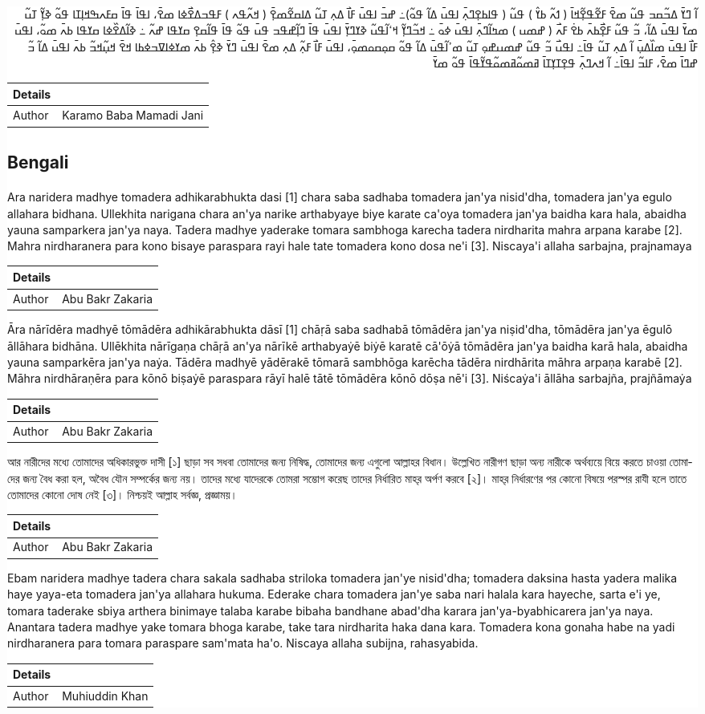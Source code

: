
<div dir="rtl" lang="bm" style={{fontSize:'larger',backgroundColor:'#f8f9fa',padding:20}}>
ߊ߬ ߣߌ߫ ߡߏ߬ߛߏ ߟߎ߬ ߘߐ߫ ߓߐ߬ߟߐ߲߬ߞߊ߫ ( ߗߍ߬ ߕߌ߮ ) ߟߎ߬ ( ߟߊߕߐ߲ߣߍ߲߫ ߊߟߎ߫ ߡߊ߬ ߟߋ߬)߸ ߝߏ߫ ߊߟߎ߫ ߓߊ߯ ߡߍ߲ ߠߎ߬ ߡߊߛߐ߬ߘߐ߲߫ ( ߞߍ߬ߟߍ ) ߓߟߏߡߐ߯ߦߊ ߘߐ߫، ߊߟߊ߫ ߟߊ߫ ߛߓߍߒߞߊ߲ߠߊ ߟߋ߬ ߢߌ߲߬ ߠߎ߬ ߘߌ߫ ߊߟߎ߫ ߡߊ߬، ߏ߬ ߟߎ߬ ߓߐ߲߯ߕߍ߫ ߕߐ߭ ߓߍ߯ ( ߝߘߎ ) ߘߤߊ߬ߣߍ߲߫ ߊߟߎ߫ ߦߋ߫ ߸ ߞߏ߬ߣߌ߲߬ ߞߵߊ߬ߟߎ߬ ߢߌߣߌ߲߫ ߊߟߎ߫ ߟߊ߫ ߣߊ߲߬ߝߟߏ ߟߎ߫ ߟߋ߬ ߟߊ߫ ߟߊ߬ߛߐ߲ ߛߌߟߊ ߝߍ߬ ߸ ߢߊ߬ߡߐ߰ߦߊ ߛߌߟߊ ߕߍ߫ ߘߋ߬، ߊߟߎ߫ ߓߊ߯ ߊߟߎ߫ ߘߊ߰ߡߎ߲߫ ߊ߬ ߡߍ߲ ߠߎ߬ ߟߊ߫߸ ߊߟߎ߯ ߏ߬ ߟߎ߬ ߝߘߎߝߋ߲ ߠߎ߬ ߘߴߊ߬ߟߎ߫ ߡߊ߬ ߟߋ߬ ߛߋ߲ߛߋߘߋ߲߫، ߊߟߎ߫ ߓߊ߯ ߓߍ߲߬ ߡߍ߲ ߘߐ߫ ߊߟߎ߫ ߣߌ߫ ߢߐ߲߮ ߕߍ߫ ߘߌߦߊߜߏߦߕߊ ߞߐ߫ ߞߎ߲߬ߞߏ߬ ߕߍ߫ ߊߟߎ߫ ߡߊ߬ ߏ߬ ߝߣߊ߫ ߘߐ߫، ߓߊߏ߬ ߊߟߊ߫߸ ߊ߬ ߞߍߣߍ߲߫ ߟߐ߲ߠߌ߲ߠߊ߫ ߥߘߋ߬ߥߘߋ߬ߟߌ߬ߟߊ߫ ߟߋ߬ ߘߌ߫
</div>
<div style={{backgroundColor:'#f8f9fa',padding:20, marginBottom: 10}}><table> <thead> <tr> <th>Details</th> <th></th> </tr> </thead> <tbody> <tr><td>Author</td><td>Karamo Baba Mamadi Jani</td></tr></tbody></table></div>

## Bengali


<div dir="ltr" lang="bn" style={{fontSize:'larger',backgroundColor:'#f8f9fa',padding:20}}>
Ara naridera madhye tomadera adhikarabhukta dasi [1] chara saba sadhaba tomadera jan'ya nisid'dha, tomadera jan'ya egulo allahara bidhana. Ullekhita narigana chara an'ya narike arthabyaye biye karate ca'oya tomadera jan'ya baidha kara hala, abaidha yauna samparkera jan'ya naya. Tadera madhye yaderake tomara sambhoga karecha tadera nirdharita mah‌ra arpana karabe [2]. Mah‌ra nirdharanera para kono bisaye paraspara rayi hale tate tomadera kono dosa ne'i [3]. Niscaya'i allaha sarbajna, prajnamaya
</div>
<div style={{backgroundColor:'#f8f9fa',padding:20, marginBottom: 10}}><table> <thead> <tr> <th>Details</th> <th></th> </tr> </thead> <tbody> <tr><td>Author</td><td>Abu Bakr Zakaria</td></tr></tbody></table></div>


<div dir="ltr" lang="bn" style={{fontSize:'larger',backgroundColor:'#f8f9fa',padding:20}}>
Āra nārīdēra madhyē tōmādēra adhikārabhukta dāsī [1] chāṛā saba sadhabā tōmādēra jan'ya niṣid'dha, tōmādēra jan'ya ēgulō āllāhara bidhāna. Ullēkhita nārīgaṇa chāṛā an'ya nārīkē arthabyaẏē biẏē karatē cā'ōẏā tōmādēra jan'ya baidha karā hala, abaidha yauna samparkēra jan'ya naẏa. Tādēra madhyē yādērakē tōmarā sambhōga karēcha tādēra nirdhārita māh‌ra arpaṇa karabē [2]. Māh‌ra nirdhāraṇēra para kōnō biṣaẏē paraspara rāyī halē tātē tōmādēra kōnō dōṣa nē'i [3]. Niścaẏa'i āllāha sarbajña, prajñāmaẏa
</div>
<div style={{backgroundColor:'#f8f9fa',padding:20, marginBottom: 10}}><table> <thead> <tr> <th>Details</th> <th></th> </tr> </thead> <tbody> <tr><td>Author</td><td>Abu Bakr Zakaria</td></tr></tbody></table></div>


<div dir="ltr" lang="bn" style={{fontSize:'larger',backgroundColor:'#f8f9fa',padding:20}}>
আর নারীদের মধ্যে তোমাদের অধিকারভুক্ত দাসী [১] ছাড়া সব সধবা তোমাদের জন্য নিষিদ্ধ, তোমাদের জন্য এগুলো আল্লাহর বিধান। উল্লেখিত নারীগণ ছাড়া অন্য নারীকে অর্থব্যয়ে বিয়ে করতে চাওয়া তোমাদের জন্য বৈধ করা হল, অবৈধ যৌন সম্পর্কের জন্য নয়। তাদের মধ্যে যাদেরকে তোমরা সম্ভোগ করেছ তাদের নির্ধারিত মাহ্‌র অর্পণ করবে [২]। মাহ্‌র নির্ধারণের পর কোনো বিষয়ে পরস্পর রাযী হলে তাতে তোমাদের কোনো দোষ নেই [৩]। নিশ্চয়ই আল্লাহ সর্বজ্ঞ, প্রজ্ঞাময়।
</div>
<div style={{backgroundColor:'#f8f9fa',padding:20, marginBottom: 10}}><table> <thead> <tr> <th>Details</th> <th></th> </tr> </thead> <tbody> <tr><td>Author</td><td>Abu Bakr Zakaria</td></tr></tbody></table></div>


<div dir="ltr" lang="bn" style={{fontSize:'larger',backgroundColor:'#f8f9fa',padding:20}}>
Ebam naridera madhye tadera chara sakala sadhaba striloka tomadera jan'ye nisid'dha; tomadera daksina hasta yadera malika haye yaya-eta tomadera jan'ya allahara hukuma. Ederake chara tomadera jan'ye saba nari halala kara hayeche, sarta e'i ye, tomara taderake sbiya arthera binimaye talaba karabe bibaha bandhane abad'dha karara jan'ya-byabhicarera jan'ya naya. Anantara tadera madhye yake tomara bhoga karabe, take tara nirdharita haka dana kara. Tomadera kona gonaha habe na yadi nirdharanera para tomara paraspare sam'mata ha'o. Niscaya allaha subijna, rahasyabida.
</div>
<div style={{backgroundColor:'#f8f9fa',padding:20, marginBottom: 10}}><table> <thead> <tr> <th>Details</th> <th></th> </tr> </thead> <tbody> <tr><td>Author</td><td>Muhiuddin Khan</td></tr></tbody></table></div>
